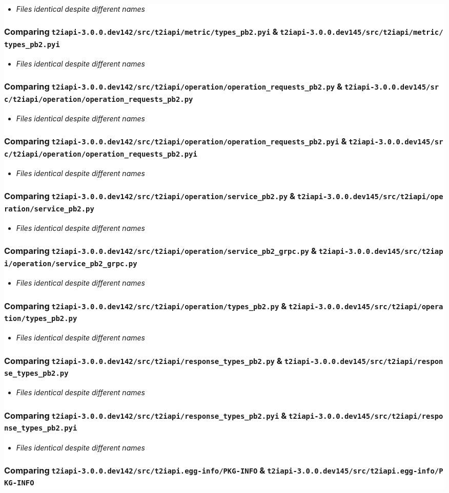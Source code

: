  * *Files identical despite different names*

### Comparing `t2iapi-3.0.0.dev142/src/t2iapi/metric/types_pb2.pyi` & `t2iapi-3.0.0.dev145/src/t2iapi/metric/types_pb2.pyi`

 * *Files identical despite different names*

### Comparing `t2iapi-3.0.0.dev142/src/t2iapi/operation/operation_requests_pb2.py` & `t2iapi-3.0.0.dev145/src/t2iapi/operation/operation_requests_pb2.py`

 * *Files identical despite different names*

### Comparing `t2iapi-3.0.0.dev142/src/t2iapi/operation/operation_requests_pb2.pyi` & `t2iapi-3.0.0.dev145/src/t2iapi/operation/operation_requests_pb2.pyi`

 * *Files identical despite different names*

### Comparing `t2iapi-3.0.0.dev142/src/t2iapi/operation/service_pb2.py` & `t2iapi-3.0.0.dev145/src/t2iapi/operation/service_pb2.py`

 * *Files identical despite different names*

### Comparing `t2iapi-3.0.0.dev142/src/t2iapi/operation/service_pb2_grpc.py` & `t2iapi-3.0.0.dev145/src/t2iapi/operation/service_pb2_grpc.py`

 * *Files identical despite different names*

### Comparing `t2iapi-3.0.0.dev142/src/t2iapi/operation/types_pb2.py` & `t2iapi-3.0.0.dev145/src/t2iapi/operation/types_pb2.py`

 * *Files identical despite different names*

### Comparing `t2iapi-3.0.0.dev142/src/t2iapi/response_types_pb2.py` & `t2iapi-3.0.0.dev145/src/t2iapi/response_types_pb2.py`

 * *Files identical despite different names*

### Comparing `t2iapi-3.0.0.dev142/src/t2iapi/response_types_pb2.pyi` & `t2iapi-3.0.0.dev145/src/t2iapi/response_types_pb2.pyi`

 * *Files identical despite different names*

### Comparing `t2iapi-3.0.0.dev142/src/t2iapi.egg-info/PKG-INFO` & `t2iapi-3.0.0.dev145/src/t2iapi.egg-info/PKG-INFO`
